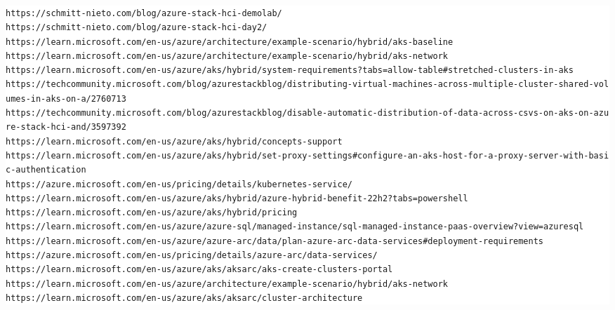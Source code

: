 ``` text
https://schmitt-nieto.com/blog/azure-stack-hci-demolab/
https://schmitt-nieto.com/blog/azure-stack-hci-day2/
https://learn.microsoft.com/en-us/azure/architecture/example-scenario/hybrid/aks-baseline
https://learn.microsoft.com/en-us/azure/architecture/example-scenario/hybrid/aks-network
https://learn.microsoft.com/en-us/azure/aks/hybrid/system-requirements?tabs=allow-table#stretched-clusters-in-aks
https://techcommunity.microsoft.com/blog/azurestackblog/distributing-virtual-machines-across-multiple-cluster-shared-volumes-in-aks-on-a/2760713
https://techcommunity.microsoft.com/blog/azurestackblog/disable-automatic-distribution-of-data-across-csvs-on-aks-on-azure-stack-hci-and/3597392
https://learn.microsoft.com/en-us/azure/aks/hybrid/concepts-support
https://learn.microsoft.com/en-us/azure/aks/hybrid/set-proxy-settings#configure-an-aks-host-for-a-proxy-server-with-basic-authentication
https://azure.microsoft.com/en-us/pricing/details/kubernetes-service/
https://learn.microsoft.com/en-us/azure/aks/hybrid/azure-hybrid-benefit-22h2?tabs=powershell
https://learn.microsoft.com/en-us/azure/aks/hybrid/pricing
https://learn.microsoft.com/en-us/azure/azure-sql/managed-instance/sql-managed-instance-paas-overview?view=azuresql
https://learn.microsoft.com/en-us/azure/azure-arc/data/plan-azure-arc-data-services#deployment-requirements
https://azure.microsoft.com/en-us/pricing/details/azure-arc/data-services/
https://learn.microsoft.com/en-us/azure/aks/aksarc/aks-create-clusters-portal
https://learn.microsoft.com/en-us/azure/architecture/example-scenario/hybrid/aks-network
https://learn.microsoft.com/en-us/azure/aks/aksarc/cluster-architecture
```